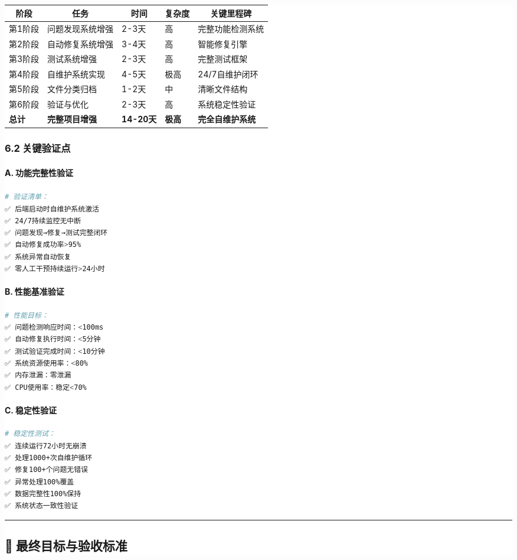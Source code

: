 | 阶段 | 任务 | 时间 | 复杂度 | 关键里程碑 |
|------|------|------|---------|------------|
| 第1阶段 | 问题发现系统增强 | 2-3天 | 高 | 完整功能检测系统 |
| 第2阶段 | 自动修复系统增强 | 3-4天 | 高 | 智能修复引擎 |
| 第3阶段 | 测试系统增强 | 2-3天 | 高 | 完整测试框架 |
| 第4阶段 | 自维护系统实现 | 4-5天 | 极高 | 24/7自维护闭环 |
| 第5阶段 | 文件分类归档 | 1-2天 | 中 | 清晰文件结构 |
| 第6阶段 | 验证与优化 | 2-3天 | 高 | 系统稳定性验证 |
| **总计** | **完整项目增强** | **14-20天** | **极高** | **完全自维护系统** |

### **6.2 关键验证点**

#### **A. 功能完整性验证**
```bash
# 验证清单：
✅ 后端启动时自维护系统激活
✅ 24/7持续监控无中断
✅ 问题发现→修复→测试完整闭环
✅ 自动修复成功率>95%
✅ 系统异常自动恢复
✅ 零人工干预持续运行>24小时
```

#### **B. 性能基准验证**
```bash
# 性能目标：
✅ 问题检测响应时间：<100ms
✅ 自动修复执行时间：<5分钟
✅ 测试验证完成时间：<10分钟
✅ 系统资源使用率：<80%
✅ 内存泄漏：零泄漏
✅ CPU使用率：稳定<70%
```

#### **C. 稳定性验证**
```bash
# 稳定性测试：
✅ 连续运行72小时无崩溃
✅ 处理1000+次自维护循环
✅ 修复100+个问题无错误
✅ 异常处理100%覆盖
✅ 数据完整性100%保持
✅ 系统状态一致性验证
```

---

## 🎯 最终目标与验收标准
